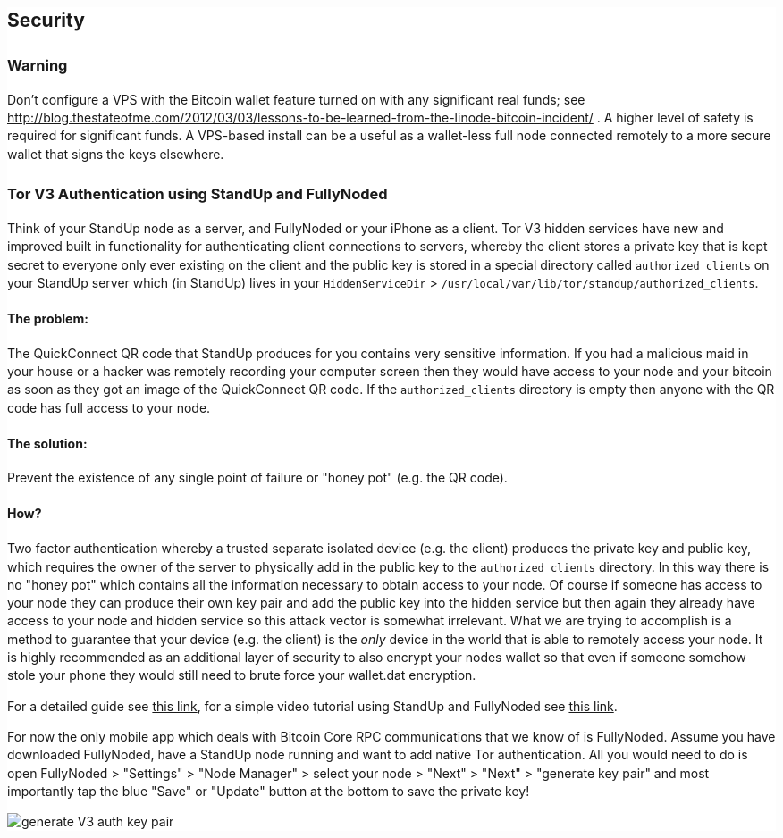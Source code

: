## Security

### Warning

Don’t configure a VPS with the Bitcoin wallet feature turned on with any significant real funds; see http://blog.thestateofme.com/2012/03/03/lessons-to-be-learned-from-the-linode-bitcoin-incident/ . A higher level of safety is required for significant funds. A VPS-based install can be a useful as a wallet-less full node connected remotely to a more secure wallet that signs the keys elsewhere.

### Tor V3 Authentication using StandUp and FullyNoded
Think of your StandUp node as a server, and FullyNoded or your iPhone as a client. Tor V3 hidden services have new and improved built in functionality for authenticating client connections to servers, whereby the client stores a private key that is kept secret to everyone only ever existing on the client and the public key is stored in a special directory called `authorized_clients` on your StandUp server which (in StandUp) lives in your `HiddenServiceDir`  > `/usr/local/var/lib/tor/standup/authorized_clients`.

#### The problem:
The QuickConnect QR code that StandUp produces for you contains very sensitive information. If you had a malicious maid in your house or a hacker was remotely recording your computer screen then they would have access to your node and your bitcoin as soon as they got an image of the QuickConnect QR code. If the `authorized_clients` directory is empty then anyone with the QR code has full access to your node.

#### The solution:
Prevent the existence of any single point of failure or "honey pot" (e.g. the QR code).

#### How?
 Two factor authentication whereby a trusted separate isolated device (e.g. the client) produces the private key and public key, which requires the owner of the server to physically add in the public key to the `authorized_clients` directory. In this way there is no "honey pot" which contains all the information necessary to obtain access to your node. Of course if someone has access to your node they can produce their own key pair and add the public key into the hidden service but then again they already have access to your node and hidden service so this attack vector is somewhat irrelevant. What we are trying to accomplish is a method to guarantee that your device (e.g. the client) is the *only* device in the world that is able to remotely access your node. It is highly recommended as an additional layer of security to also encrypt your nodes wallet so that even if someone somehow stole your phone they would still need to brute force your wallet.dat encryption.
 
 For a detailed guide see [this link](https://github.com/AnarchoTechNYC/meta/wiki/Connecting-to-an-authenticated-Onion-service#connecting-to-authenticated-version-3-onion-services), for a simple video tutorial using StandUp and FullyNoded see [this link](https://youtu.be/pSm2VftTCBI).

For now the only mobile app which deals with Bitcoin Core RPC communications that we know of is FullyNoded. Assume you have downloaded FullyNoded, have a StandUp node running and want to add native Tor authentication. All you would need to do is open FullyNoded > "Settings" > "Node Manager" > select your node > "Next" > "Next" > "generate key pair" and most importantly tap the blue "Save" or "Update" button at the bottom to save the private key!

<img src="https://github.com/Fonta1n3/Bitcoin-Standup/blob/master/StandUp/Images/fullynoded_generate.png" alt="generate V3 auth key pair" width="250"/>

